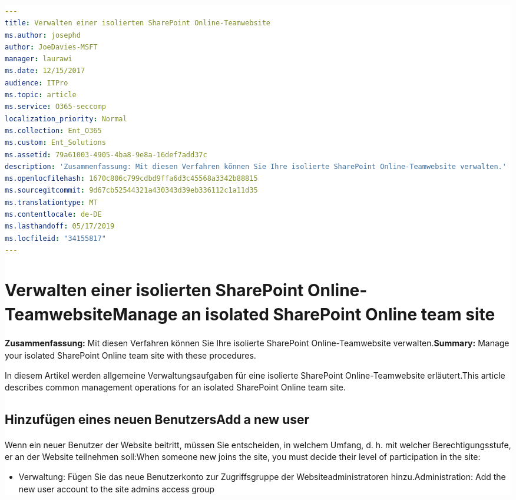 ```yaml
---
title: Verwalten einer isolierten SharePoint Online-Teamwebsite
ms.author: josephd
author: JoeDavies-MSFT
manager: laurawi
ms.date: 12/15/2017
audience: ITPro
ms.topic: article
ms.service: O365-seccomp
localization_priority: Normal
ms.collection: Ent_O365
ms.custom: Ent_Solutions
ms.assetid: 79a61003-4905-4ba8-9e8a-16def7add37c
description: 'Zusammenfassung: Mit diesen Verfahren können Sie Ihre isolierte SharePoint Online-Teamwebsite verwalten.'
ms.openlocfilehash: 1670c806c799cdbd9ffa6d3c45568a3342b88815
ms.sourcegitcommit: 9d67cb52544321a430343d39eb336112c1a11d35
ms.translationtype: MT
ms.contentlocale: de-DE
ms.lasthandoff: 05/17/2019
ms.locfileid: "34155817"
---
```

# <a name="manage-an-isolated-sharepoint-online-team-site"></a><span data-ttu-id="37c1d-103">Verwalten einer isolierten SharePoint Online-Teamwebsite</span><span class="sxs-lookup"><span data-stu-id="37c1d-103">Manage an isolated SharePoint Online team site</span></span>

 <span data-ttu-id="37c1d-104">**Zusammenfassung:** Mit diesen Verfahren können Sie Ihre isolierte SharePoint Online-Teamwebsite verwalten.</span><span class="sxs-lookup"><span data-stu-id="37c1d-104">**Summary:** Manage your isolated SharePoint Online team site with these procedures.</span></span>
  
<span data-ttu-id="37c1d-105">In diesem Artikel werden allgemeine Verwaltungsaufgaben für eine isolierte SharePoint Online-Teamwebsite erläutert.</span><span class="sxs-lookup"><span data-stu-id="37c1d-105">This article describes common management operations for an isolated SharePoint Online team site.</span></span>
  
## <a name="add-a-new-user"></a><span data-ttu-id="37c1d-106">Hinzufügen eines neuen Benutzers</span><span class="sxs-lookup"><span data-stu-id="37c1d-106">Add a new user</span></span>

<span data-ttu-id="37c1d-107">Wenn ein neuer Benutzer der Website beitritt, müssen Sie entscheiden, in welchem Umfang, d. h. mit welcher Berechtigungsstufe, er an der Website teilnehmen soll:</span><span class="sxs-lookup"><span data-stu-id="37c1d-107">When someone new joins the site, you must decide their level of participation in the site:</span></span>
  
- <span data-ttu-id="37c1d-108">Verwaltung: Fügen Sie das neue Benutzerkonto zur Zugriffsgruppe der Websiteadministratoren hinzu.</span><span class="sxs-lookup"><span data-stu-id="37c1d-108">Administration: Add the new user account to the site admins access group</span></span>
    